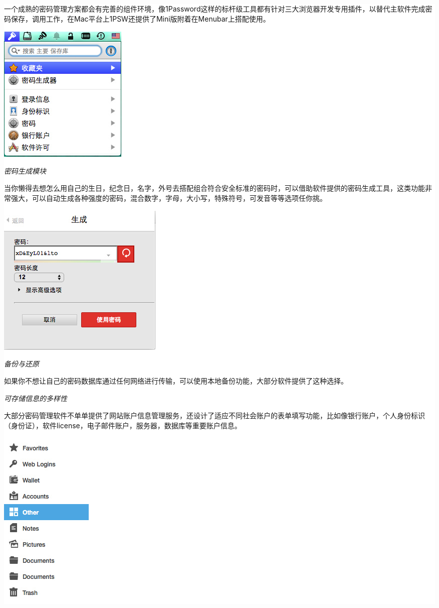 一个成熟的密码管理方案都会有完善的组件环境，像1Password这样的标杆级工具都有针对三大浏览器开发专用插件，以替代主软件完成密码保存，调用工作，在Mac平台上1PSW还提供了Mini版附着在Menubar上搭配使用。

![](wp-content/uploads/sinapicv2-backup/2607-ww4-large-005V4vEUjw1eo3nm2dr7oj306i06xq3k.jpg)

*密码生成模块*

当你懒得去想怎么用自己的生日，纪念日，名字，外号去搭配组合符合安全标准的密码时，可以借助软件提供的密码生成工具，这类功能非常强大，可以自动生成各种强度的密码，混合数字，字母，大小写，特殊符号，可发音等等选项任你挑。

![](wp-content/uploads/sinapicv2-backup/2607-ww4-large-005V4vEUjw1eo3nm9qlg7j308e07oweq.jpg)

*备份与还原*

如果你不想让自己的密码数据库通过任何网络进行传输，可以使用本地备份功能，大部分软件提供了这种选择。

*可存储信息的多样性*

大部分密码管理软件不单单提供了网站账户信息管理服务，还设计了适应不同社会账户的表单填写功能，比如像银行账户，个人身份标识（身份证），软件license，电子邮件账户，服务器，数据库等重要账户信息。

![](wp-content/uploads/sinapicv2-backup/2607-ww4-large-005V4vEUjw1eo3nmkfdqoj304p091jrk.jpg)
